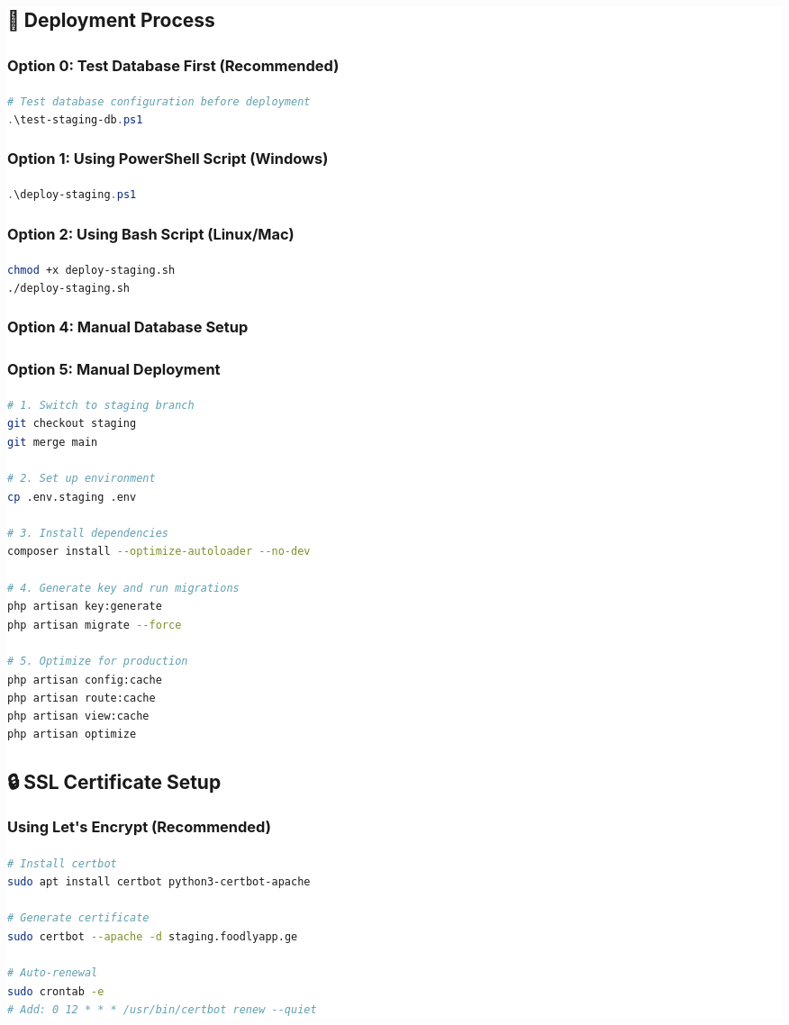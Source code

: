 ## 🚀 Deployment Process

### Option 0: Test Database First (Recommended)
```powershell
# Test database configuration before deployment
.\test-staging-db.ps1
```

### Option 1: Using PowerShell Script (Windows)
```powershell
.\deploy-staging.ps1
```

### Option 2: Using Bash Script (Linux/Mac)
```bash
chmod +x deploy-staging.sh
./deploy-staging.sh
```

### Option 4: Manual Database Setup
### Option 5: Manual Deployment
```bash
# 1. Switch to staging branch
git checkout staging
git merge main

# 2. Set up environment
cp .env.staging .env

# 3. Install dependencies
composer install --optimize-autoloader --no-dev

# 4. Generate key and run migrations
php artisan key:generate
php artisan migrate --force

# 5. Optimize for production
php artisan config:cache
php artisan route:cache
php artisan view:cache
php artisan optimize
```

## 🔒 SSL Certificate Setup

### Using Let's Encrypt (Recommended)
```bash
# Install certbot
sudo apt install certbot python3-certbot-apache

# Generate certificate
sudo certbot --apache -d staging.foodlyapp.ge

# Auto-renewal
sudo crontab -e
# Add: 0 12 * * * /usr/bin/certbot renew --quiet
```
